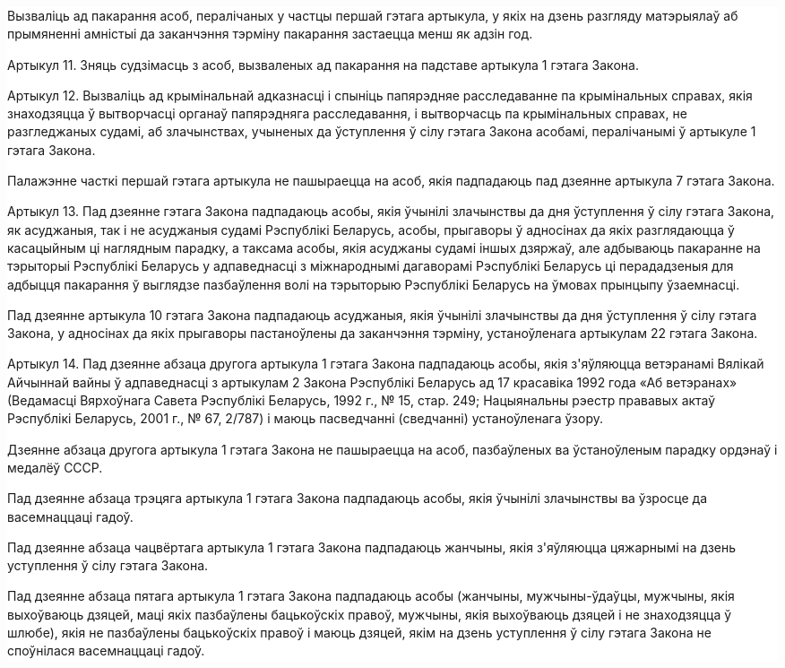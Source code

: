 Вызваліць ад пакарання асоб, пералічаных у частцы першай гэтага
артыкула, у якіх на дзень разгляду матэрыялаў аб прымяненні
амністыі да заканчэння тэрміну пакарання застаецца менш як адзін
год.

Артыкул 11. Зняць судзімасць з асоб, вызваленых ад пакарання на падставе
артыкула 1 гэтага Закона.

Артыкул 12. Вызваліць ад крымінальнай адказнасці і спыніць папярэдняе
расследаванне па крымінальных справах, якія знаходзяцца ў вытворчасці
органаў папярэдняга расследавання, і вытворчасць па крымінальных
справах, не разгледжаных судамі, аб злачынствах, учыненых да
ўступлення ў сілу гэтага Закона асобамі, пералічанымі ў артыкуле 1
гэтага Закона.

Палажэнне часткі першай гэтага артыкула не пашыраецца на асоб, якія
падпадаюць пад дзеянне артыкула 7 гэтага Закона.

Артыкул 13. Пад дзеянне гэтага Закона падпадаюць асобы, якія ўчынілі
злачынствы да дня ўступлення ў сілу гэтага Закона, як асуджаныя, так
і не асуджаныя судамі Рэспублікі Беларусь, асобы, прыгаворы ў адносінах
да якіх разглядаюцца ў касацыйным ці наглядным парадку, а таксама
асобы, якія асуджаны судамі іншых дзяржаў, але адбываюць пакаранне
на тэрыторыі Рэспублікі Беларусь у адпаведнасці з міжнароднымі
дагаворамі Рэспублікі Беларусь ці перададзеныя для адбыцця
пакарання ў выглядзе пазбаўлення волі на тэрыторыю Рэспублікі
Беларусь на ўмовах прынцыпу ўзаемнасці.

Пад дзеянне артыкула 10 гэтага Закона падпадаюць асуджаныя, якія ўчынілі
злачынствы да дня ўступлення ў сілу гэтага Закона, у адносінах да якіх
прыгаворы пастаноўлены да заканчэння тэрміну, устаноўленага артыкулам
22 гэтага Закона.

Артыкул 14. Пад дзеянне абзаца другога артыкула 1 гэтага Закона
падпадаюць асобы, якія з'яўляюцца ветэранамі Вялікай Айчыннай
вайны ў адпаведнасці з артыкулам 2 Закона Рэспублікі Беларусь ад 17
красавіка 1992 года «Аб ветэранах» (Ведамасці Вярхоўнага Савета
Рэспублікі Беларусь, 1992 г., № 15, стар. 249; Нацыянальны рэестр
прававых актаў Рэспублікі Беларусь, 2001 г., № 67, 2/787) і маюць
пасведчанні (сведчанні) устаноўленага ўзору.

Дзеянне абзаца другога артыкула 1 гэтага Закона не пашыраецца на асоб,
пазбаўленых ва ўстаноўленым парадку ордэнаў і медалёў СССР.

Пад дзеянне абзаца трэцяга артыкула 1 гэтага Закона падпадаюць асобы,
якія ўчынілі злачынствы ва ўзросце да васемнаццаці гадоў.

Пад дзеянне абзаца чацвёртага артыкула 1 гэтага Закона падпадаюць
жанчыны, якія з'яўляюцца цяжарнымі на дзень уступлення ў сілу
гэтага Закона.

Пад дзеянне абзаца пятага артыкула 1 гэтага Закона падпадаюць асобы
(жанчыны, мужчыны-ўдаўцы, мужчыны, якія выхоўваюць дзяцей, маці якіх
пазбаўлены бацькоўскіх правоў, мужчыны, якія выхоўваюць дзяцей і не
знаходзяцца ў шлюбе), якія не пазбаўлены бацькоўскіх правоў і маюць
дзяцей, якім на дзень уступлення ў сілу гэтага Закона не споўнілася
васемнаццаці гадоў.
